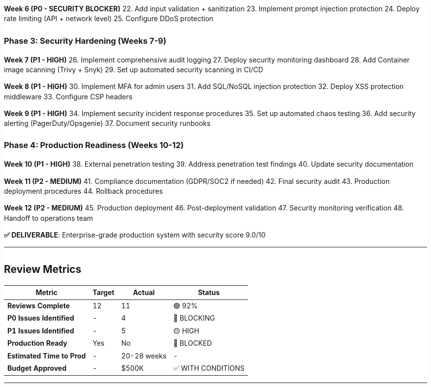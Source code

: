 **Week 6 (P0 - SECURITY BLOCKER)**
22. Add input validation + sanitization
23. Implement prompt injection protection
24. Deploy rate limiting (API + network level)
25. Configure DDoS protection

### Phase 3: Security Hardening (Weeks 7-9)

**Week 7 (P1 - HIGH)**
26. Implement comprehensive audit logging
27. Deploy security monitoring dashboard
28. Add Container image scanning (Trivy + Snyk)
29. Set up automated security scanning in CI/CD

**Week 8 (P1 - HIGH)**
30. Implement MFA for admin users
31. Add SQL/NoSQL injection protection
32. Deploy XSS protection middleware
33. Configure CSP headers

**Week 9 (P1 - HIGH)**
34. Implement security incident response procedures
35. Set up automated chaos testing
36. Add security alerting (PagerDuty/Opsgenie)
37. Document security runbooks

### Phase 4: Production Readiness (Weeks 10-12)

**Week 10 (P1 - HIGH)**
38. External penetration testing
39. Address penetration test findings
40. Update security documentation

**Week 11 (P2 - MEDIUM)**
41. Compliance documentation (GDPR/SOC2 if needed)
42. Final security audit
43. Production deployment procedures
44. Rollback procedures

**Week 12 (P2 - MEDIUM)**
45. Production deployment
46. Post-deployment validation
47. Security monitoring verification
48. Handoff to operations team

**✅ DELIVERABLE**: Enterprise-grade production system with security score 9.0/10

---

## Review Metrics

| Metric | Target | Actual | Status |
|--------|--------|--------|--------|
| **Reviews Complete** | 12 | 11 | 🟢 92% |
| **P0 Issues Identified** | - | 4 | 🔴 BLOCKING |
| **P1 Issues Identified** | - | 5 | 🟡 HIGH |
| **Production Ready** | Yes | No | 🔴 BLOCKED |
| **Estimated Time to Prod** | - | 20-28 weeks | - |
| **Budget Approved** | - | $500K | ✅ WITH CONDITIONS |

---